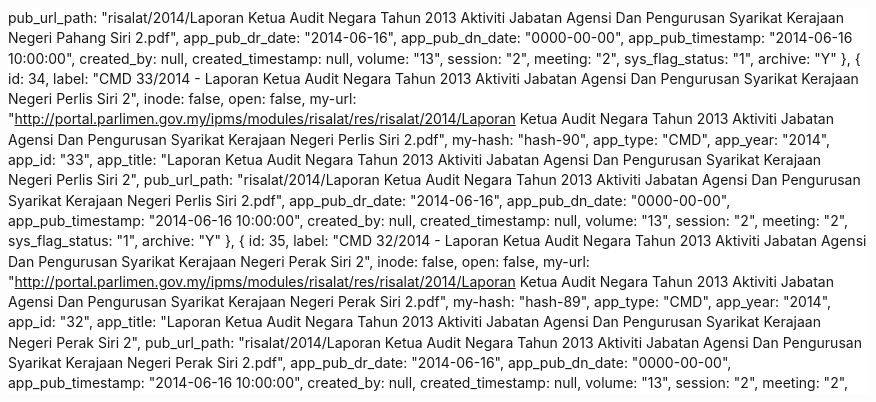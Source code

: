 pub_url_path: "risalat/2014/Laporan Ketua Audit Negara Tahun 2013 Aktiviti Jabatan Agensi Dan Pengurusan Syarikat Kerajaan Negeri Pahang Siri 2.pdf",
app_pub_dr_date: "2014-06-16",
app_pub_dn_date: "0000-00-00",
app_pub_timestamp: "2014-06-16 10:00:00",
created_by: null,
created_timestamp: null,
volume: "13",
session: "2",
meeting: "2",
sys_flag_status: "1",
archive: "Y"
},
{
id: 34,
label: "CMD 33/2014 - Laporan Ketua Audit Negara Tahun 2013 Aktiviti Jabatan Agensi Dan Pengurusan Syarikat Kerajaan Negeri Perlis Siri 2",
inode: false,
open: false,
my-url: "http://portal.parlimen.gov.my/ipms/modules/risalat/res/risalat/2014/Laporan Ketua Audit Negara Tahun 2013 Aktiviti Jabatan Agensi Dan Pengurusan Syarikat Kerajaan Negeri Perlis Siri 2.pdf",
my-hash: "hash-90",
app_type: "CMD",
app_year: "2014",
app_id: "33",
app_title: "Laporan Ketua Audit Negara Tahun 2013 Aktiviti Jabatan Agensi Dan Pengurusan Syarikat Kerajaan Negeri Perlis Siri 2",
pub_url_path: "risalat/2014/Laporan Ketua Audit Negara Tahun 2013 Aktiviti Jabatan Agensi Dan Pengurusan Syarikat Kerajaan Negeri Perlis Siri 2.pdf",
app_pub_dr_date: "2014-06-16",
app_pub_dn_date: "0000-00-00",
app_pub_timestamp: "2014-06-16 10:00:00",
created_by: null,
created_timestamp: null,
volume: "13",
session: "2",
meeting: "2",
sys_flag_status: "1",
archive: "Y"
},
{
id: 35,
label: "CMD 32/2014 - Laporan Ketua Audit Negara Tahun 2013 Aktiviti Jabatan Agensi Dan Pengurusan Syarikat Kerajaan Negeri Perak Siri 2",
inode: false,
open: false,
my-url: "http://portal.parlimen.gov.my/ipms/modules/risalat/res/risalat/2014/Laporan Ketua Audit Negara Tahun 2013 Aktiviti Jabatan Agensi Dan Pengurusan Syarikat Kerajaan Negeri Perak Siri 2.pdf",
my-hash: "hash-89",
app_type: "CMD",
app_year: "2014",
app_id: "32",
app_title: "Laporan Ketua Audit Negara Tahun 2013 Aktiviti Jabatan Agensi Dan Pengurusan Syarikat Kerajaan Negeri Perak Siri 2",
pub_url_path: "risalat/2014/Laporan Ketua Audit Negara Tahun 2013 Aktiviti Jabatan Agensi Dan Pengurusan Syarikat Kerajaan Negeri Perak Siri 2.pdf",
app_pub_dr_date: "2014-06-16",
app_pub_dn_date: "0000-00-00",
app_pub_timestamp: "2014-06-16 10:00:00",
created_by: null,
created_timestamp: null,
volume: "13",
session: "2",
meeting: "2",